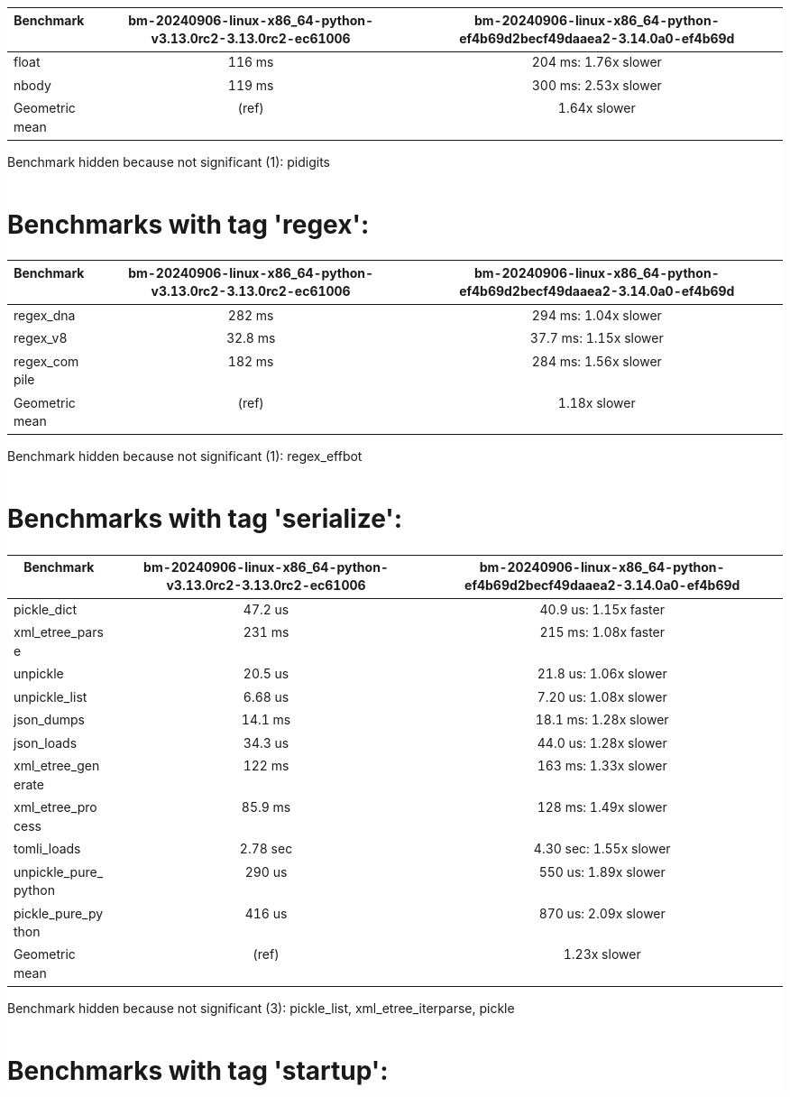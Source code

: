 | Benchmark      | bm-20240906-linux-x86_64-python-v3.13.0rc2-3.13.0rc2-ec61006 | bm-20240906-linux-x86_64-python-ef4b69d2becf49daaea2-3.14.0a0-ef4b69d |
|----------------|:------------------------------------------------------------:|:---------------------------------------------------------------------:|
| float          | 116 ms                                                       | 204 ms: 1.76x slower                                                  |
| nbody          | 119 ms                                                       | 300 ms: 2.53x slower                                                  |
| Geometric mean | (ref)                                                        | 1.64x slower                                                          |

Benchmark hidden because not significant (1): pidigits

Benchmarks with tag 'regex':
============================

| Benchmark      | bm-20240906-linux-x86_64-python-v3.13.0rc2-3.13.0rc2-ec61006 | bm-20240906-linux-x86_64-python-ef4b69d2becf49daaea2-3.14.0a0-ef4b69d |
|----------------|:------------------------------------------------------------:|:---------------------------------------------------------------------:|
| regex_dna      | 282 ms                                                       | 294 ms: 1.04x slower                                                  |
| regex_v8       | 32.8 ms                                                      | 37.7 ms: 1.15x slower                                                 |
| regex_compile  | 182 ms                                                       | 284 ms: 1.56x slower                                                  |
| Geometric mean | (ref)                                                        | 1.18x slower                                                          |

Benchmark hidden because not significant (1): regex_effbot

Benchmarks with tag 'serialize':
================================

| Benchmark            | bm-20240906-linux-x86_64-python-v3.13.0rc2-3.13.0rc2-ec61006 | bm-20240906-linux-x86_64-python-ef4b69d2becf49daaea2-3.14.0a0-ef4b69d |
|----------------------|:------------------------------------------------------------:|:---------------------------------------------------------------------:|
| pickle_dict          | 47.2 us                                                      | 40.9 us: 1.15x faster                                                 |
| xml_etree_parse      | 231 ms                                                       | 215 ms: 1.08x faster                                                  |
| unpickle             | 20.5 us                                                      | 21.8 us: 1.06x slower                                                 |
| unpickle_list        | 6.68 us                                                      | 7.20 us: 1.08x slower                                                 |
| json_dumps           | 14.1 ms                                                      | 18.1 ms: 1.28x slower                                                 |
| json_loads           | 34.3 us                                                      | 44.0 us: 1.28x slower                                                 |
| xml_etree_generate   | 122 ms                                                       | 163 ms: 1.33x slower                                                  |
| xml_etree_process    | 85.9 ms                                                      | 128 ms: 1.49x slower                                                  |
| tomli_loads          | 2.78 sec                                                     | 4.30 sec: 1.55x slower                                                |
| unpickle_pure_python | 290 us                                                       | 550 us: 1.89x slower                                                  |
| pickle_pure_python   | 416 us                                                       | 870 us: 2.09x slower                                                  |
| Geometric mean       | (ref)                                                        | 1.23x slower                                                          |

Benchmark hidden because not significant (3): pickle_list, xml_etree_iterparse, pickle

Benchmarks with tag 'startup':
==============================
